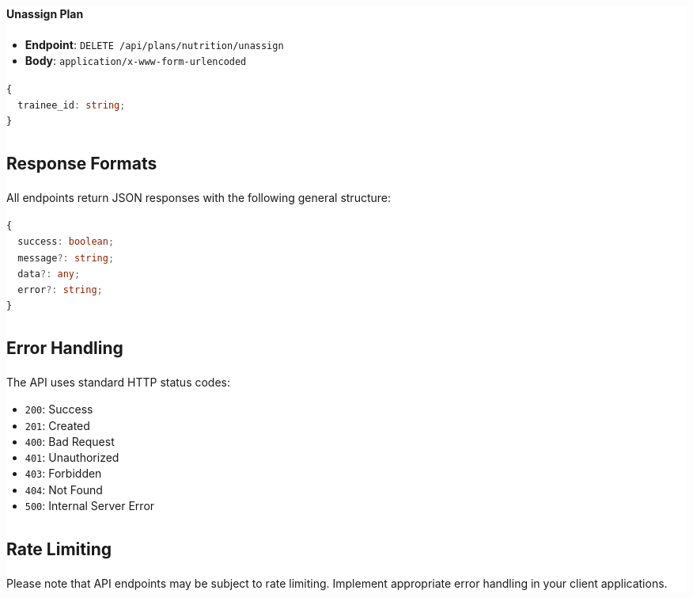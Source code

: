 #### Unassign Plan
- **Endpoint**: `DELETE /api/plans/nutrition/unassign`
- **Body**: `application/x-www-form-urlencoded`
```typescript
{
  trainee_id: string;
}
```

## Response Formats

All endpoints return JSON responses with the following general structure:
```typescript
{
  success: boolean;
  message?: string;
  data?: any;
  error?: string;
}
```

## Error Handling

The API uses standard HTTP status codes:
- `200`: Success
- `201`: Created
- `400`: Bad Request
- `401`: Unauthorized
- `403`: Forbidden
- `404`: Not Found
- `500`: Internal Server Error

## Rate Limiting

Please note that API endpoints may be subject to rate limiting. Implement appropriate error handling in your client applications. 